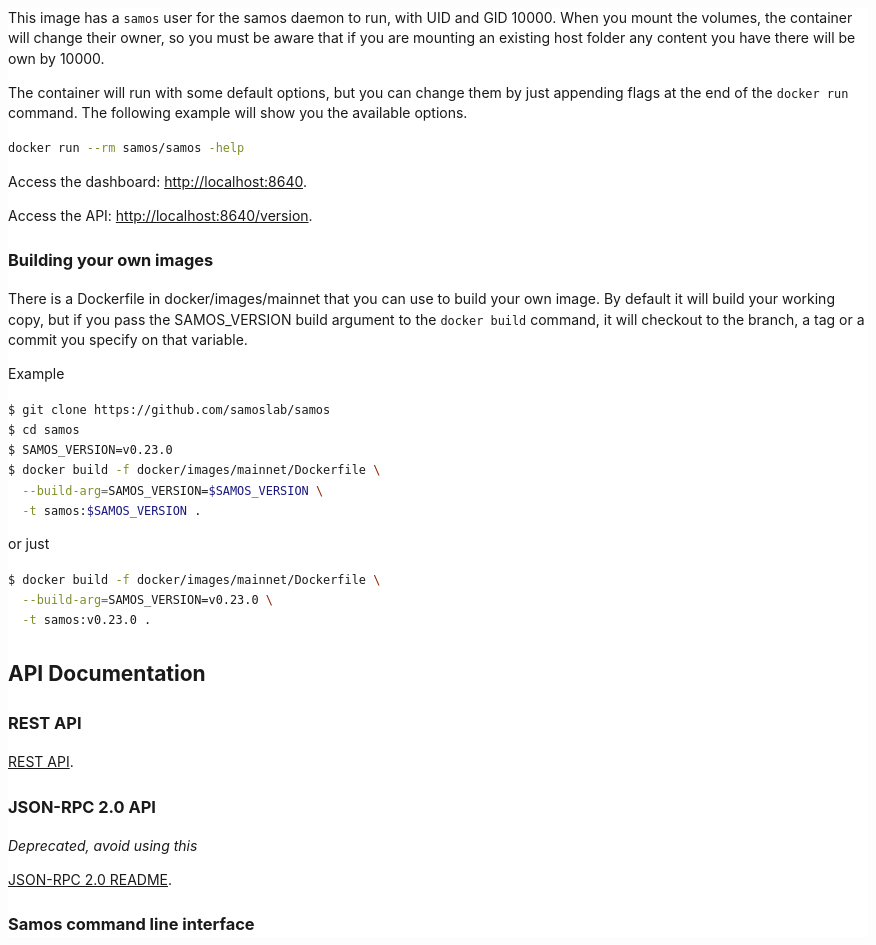 This image has a `samos` user for the samos daemon to run, with UID and GID 10000.
When you mount the volumes, the container will change their owner, so you
must be aware that if you are mounting an existing host folder any content you
have there will be own by 10000.

The container will run with some default options, but you can change them
by just appending flags at the end of the `docker run` command. The following
example will show you the available options.

```sh
docker run --rm samos/samos -help
```

Access the dashboard: [http://localhost:8640](http://localhost:8640).

Access the API: [http://localhost:8640/version](http://localhost:8640/version).

### Building your own images

There is a Dockerfile in docker/images/mainnet that you can use to build your
own image. By default it will build your working copy, but if you pass the
SAMOS_VERSION build argument to the `docker build` command, it will checkout
to the branch, a tag or a commit you specify on that variable.

Example

```sh
$ git clone https://github.com/samoslab/samos
$ cd samos
$ SAMOS_VERSION=v0.23.0
$ docker build -f docker/images/mainnet/Dockerfile \
  --build-arg=SAMOS_VERSION=$SAMOS_VERSION \
  -t samos:$SAMOS_VERSION .
```

or just

```sh
$ docker build -f docker/images/mainnet/Dockerfile \
  --build-arg=SAMOS_VERSION=v0.23.0 \
  -t samos:v0.23.0 .
```

## API Documentation

### REST API

[REST API](src/gui/README.md).

### JSON-RPC 2.0 API

*Deprecated, avoid using this*

[JSON-RPC 2.0 README](src/api/webrpc/README.md).

### Samos command line interface
